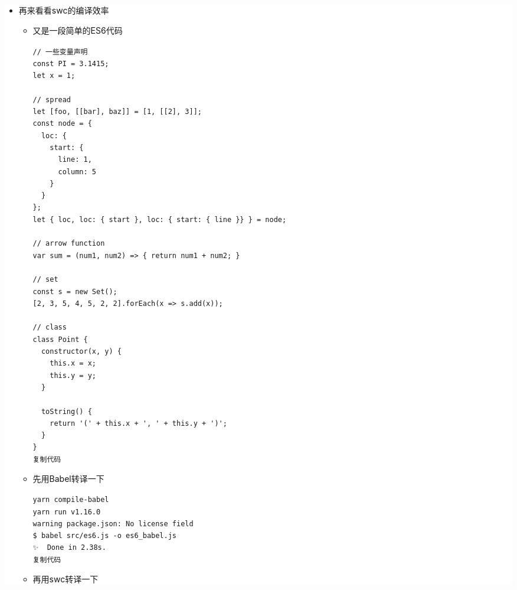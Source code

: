 
-   再来看看swc的编译效率
    
    -   又是一段简单的ES6代码
        
        ```
        // 一些变量声明
        const PI = 3.1415;
        let x = 1;
        
        // spread
        let [foo, [[bar], baz]] = [1, [[2], 3]];
        const node = {
          loc: {
            start: {
              line: 1,
              column: 5
            }
          }
        };
        let { loc, loc: { start }, loc: { start: { line }} } = node;
        
        // arrow function
        var sum = (num1, num2) => { return num1 + num2; }
        
        // set
        const s = new Set();
        [2, 3, 5, 4, 5, 2, 2].forEach(x => s.add(x));
        
        // class
        class Point {
          constructor(x, y) {
            this.x = x;
            this.y = y;
          }
        
          toString() {
            return '(' + this.x + ', ' + this.y + ')';
          }
        }
        复制代码
        ```
        
    -   先用Babel转译一下
        
        ```
        yarn compile-babel
        yarn run v1.16.0
        warning package.json: No license field
        $ babel src/es6.js -o es6_babel.js
        ✨  Done in 2.38s.
        复制代码
        ```
        
    -   再用swc转译一下
        
